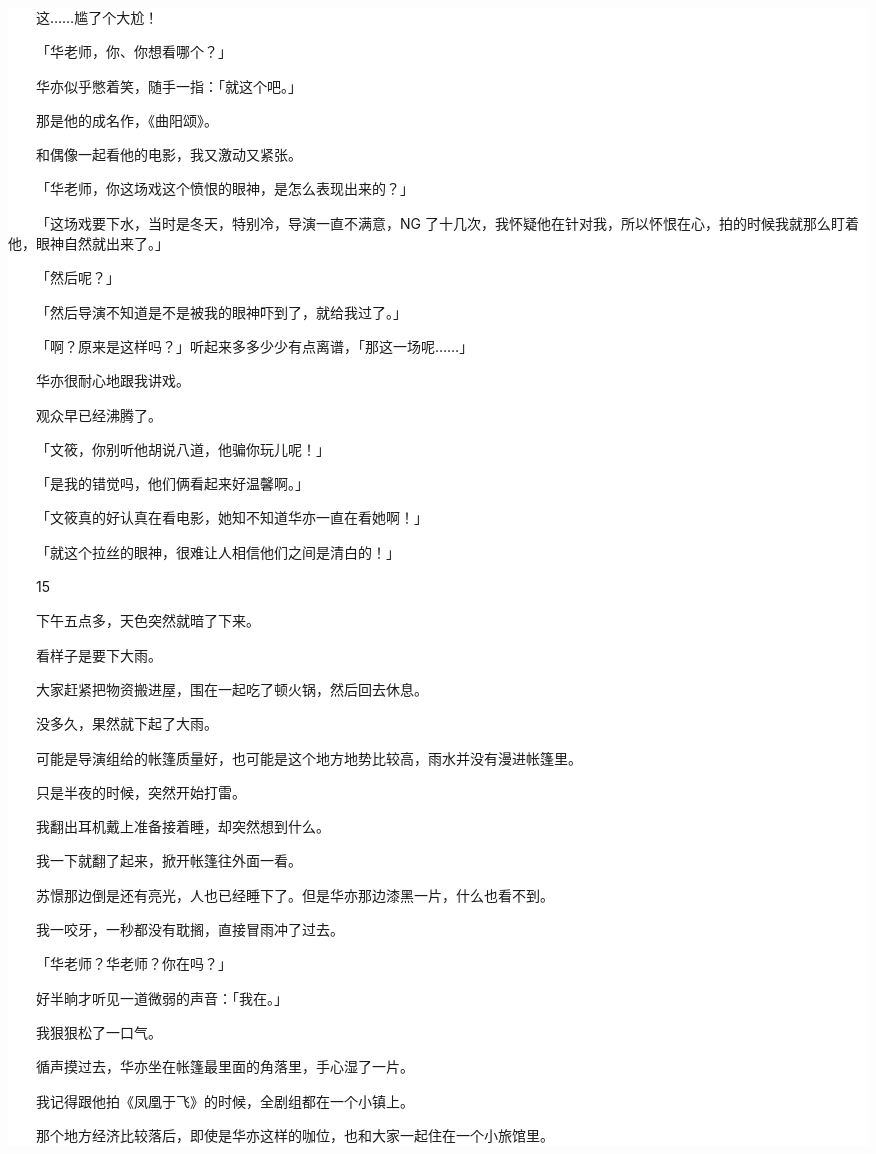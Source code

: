 &emsp;&emsp;这……尴了个大尬！  
  
&emsp;&emsp;「华老师，你、你想看哪个？」  
  
&emsp;&emsp;华亦似乎憋着笑，随手一指：「就这个吧。」  
  
&emsp;&emsp;那是他的成名作，《曲阳颂》。  
  
&emsp;&emsp;和偶像一起看他的电影，我又激动又紧张。  
  
&emsp;&emsp;「华老师，你这场戏这个愤恨的眼神，是怎么表现出来的？」  
  
&emsp;&emsp;「这场戏要下水，当时是冬天，特别冷，导演一直不满意，NG 了十几次，我怀疑他在针对我，所以怀恨在心，拍的时候我就那么盯着他，眼神自然就出来了。」  
  
&emsp;&emsp;「然后呢？」  
  
&emsp;&emsp;「然后导演不知道是不是被我的眼神吓到了，就给我过了。」  
  
&emsp;&emsp;「啊？原来是这样吗？」听起来多多少少有点离谱，「那这一场呢……」  
  
&emsp;&emsp;华亦很耐心地跟我讲戏。  
  
&emsp;&emsp;观众早已经沸腾了。  
  
&emsp;&emsp;「文筱，你别听他胡说八道，他骗你玩儿呢！」  
  
&emsp;&emsp;「是我的错觉吗，他们俩看起来好温馨啊。」  
  
&emsp;&emsp;「文筱真的好认真在看电影，她知不知道华亦一直在看她啊！」  
  
&emsp;&emsp;「就这个拉丝的眼神，很难让人相信他们之间是清白的！」  
  
&emsp;&emsp;15  
  
&emsp;&emsp;下午五点多，天色突然就暗了下来。  
  
&emsp;&emsp;看样子是要下大雨。  
  
&emsp;&emsp;大家赶紧把物资搬进屋，围在一起吃了顿火锅，然后回去休息。  
  
&emsp;&emsp;没多久，果然就下起了大雨。  
  
&emsp;&emsp;可能是导演组给的帐篷质量好，也可能是这个地方地势比较高，雨水并没有漫进帐篷里。  
  
&emsp;&emsp;只是半夜的时候，突然开始打雷。  
  
&emsp;&emsp;我翻出耳机戴上准备接着睡，却突然想到什么。  
  
&emsp;&emsp;我一下就翻了起来，掀开帐篷往外面一看。  
  
&emsp;&emsp;苏憬那边倒是还有亮光，人也已经睡下了。但是华亦那边漆黑一片，什么也看不到。  
  
&emsp;&emsp;我一咬牙，一秒都没有耽搁，直接冒雨冲了过去。  
  
&emsp;&emsp;「华老师？华老师？你在吗？」  
  
&emsp;&emsp;好半晌才听见一道微弱的声音：「我在。」  
  
&emsp;&emsp;我狠狠松了一口气。  
  
&emsp;&emsp;循声摸过去，华亦坐在帐篷最里面的角落里，手心湿了一片。  
  
&emsp;&emsp;我记得跟他拍《凤凰于飞》的时候，全剧组都在一个小镇上。  
  
&emsp;&emsp;那个地方经济比较落后，即使是华亦这样的咖位，也和大家一起住在一个小旅馆里。  
  